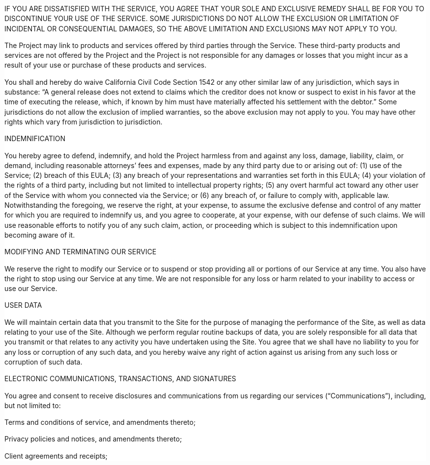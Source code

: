 IF YOU ARE DISSATISFIED WITH THE SERVICE, YOU AGREE THAT YOUR SOLE AND EXCLUSIVE REMEDY SHALL BE FOR YOU TO DISCONTINUE YOUR USE OF THE SERVICE. SOME JURISDICTIONS DO NOT ALLOW THE EXCLUSION OR LIMITATION OF INCIDENTAL OR CONSEQUENTIAL DAMAGES, SO THE ABOVE LIMITATION AND EXCLUSIONS MAY NOT APPLY TO YOU.

The Project may link to products and services offered by third parties through the Service. These third-party products and services are not offered by the Project and the Project is not responsible for any damages or losses that you might incur as a result of your use or purchase of these products and services.

You shall and hereby do waive California Civil Code Section 1542 or any other similar law of any jurisdiction, which says in substance: “A general release does not extend to claims which the creditor does not know or suspect to exist in his favor at the time of executing the release, which, if known by him must have materially affected his settlement with the debtor.” Some jurisdictions do not allow the exclusion of implied warranties, so the above exclusion may not apply to you. You may have other rights which vary from jurisdiction to jurisdiction.

INDEMNIFICATION

You hereby agree to defend, indemnify, and hold the Project harmless from and against any loss, damage, liability, claim, or demand, including reasonable attorneys’ fees and expenses, made by any third party due to or arising out of: (1) use of the Service; (2) breach of this EULA; (3) any breach of your representations and warranties set forth in this EULA; (4) your violation of the rights of a third party, including but not limited to intellectual property rights; (5) any overt harmful act toward any other user of the Service with whom you connected via the Service; or (6) any breach of, or failure to comply with, applicable law. Notwithstanding the foregoing, we reserve the right, at your expense, to assume the exclusive defense and control of any matter for which you are required to indemnify us, and you agree to cooperate, at your expense, with our defense of such claims. We will use reasonable efforts to notify you of any such claim, action, or proceeding which is subject to this indemnification upon becoming aware of it.

MODIFYING AND TERMINATING OUR SERVICE

We reserve the right to modify our Service or to suspend or stop providing all or portions of our Service at any time. You also have the right to stop using our Service at any time. We are not responsible for any loss or harm related to your inability to access or use our Service.

USER DATA

We will maintain certain data that you transmit to the Site for the purpose of managing the performance of the Site, as well as data relating to your use of the Site. Although we perform regular routine backups of data, you are solely responsible for all data that you transmit or that relates to any activity you have undertaken using the Site. You agree that we shall have no liability to you for any loss or corruption of any such data, and you hereby waive any right of action against us arising from any such loss or corruption of such data.

ELECTRONIC COMMUNICATIONS, TRANSACTIONS, AND SIGNATURES

You agree and consent to receive disclosures and communications from us regarding our services (“Communications”), including, but not limited to:

Terms and conditions of service, and amendments thereto;

Privacy policies and notices, and amendments thereto;

Client agreements and receipts;
